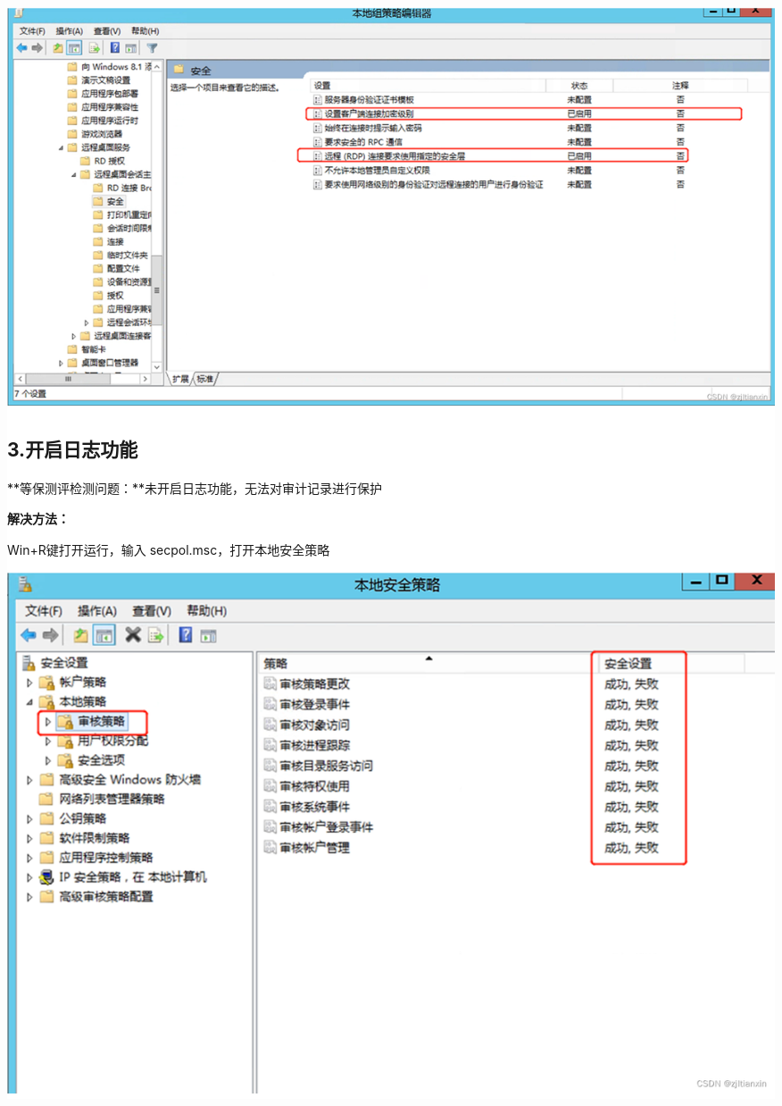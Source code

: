 ![](/imgs/aacb35725ef54d7d8aba745c2b42e935.png)

## 3.开启日志功能

**等保测评检测问题：**未开启日志功能，无法对审计记录进行保护

**解决方法：**

Win+R键打开运行，输入 secpol.msc，打开本地安全策略

![](/imgs/ce98b879f7ef421e8ed67f7bc935b38c.png)
